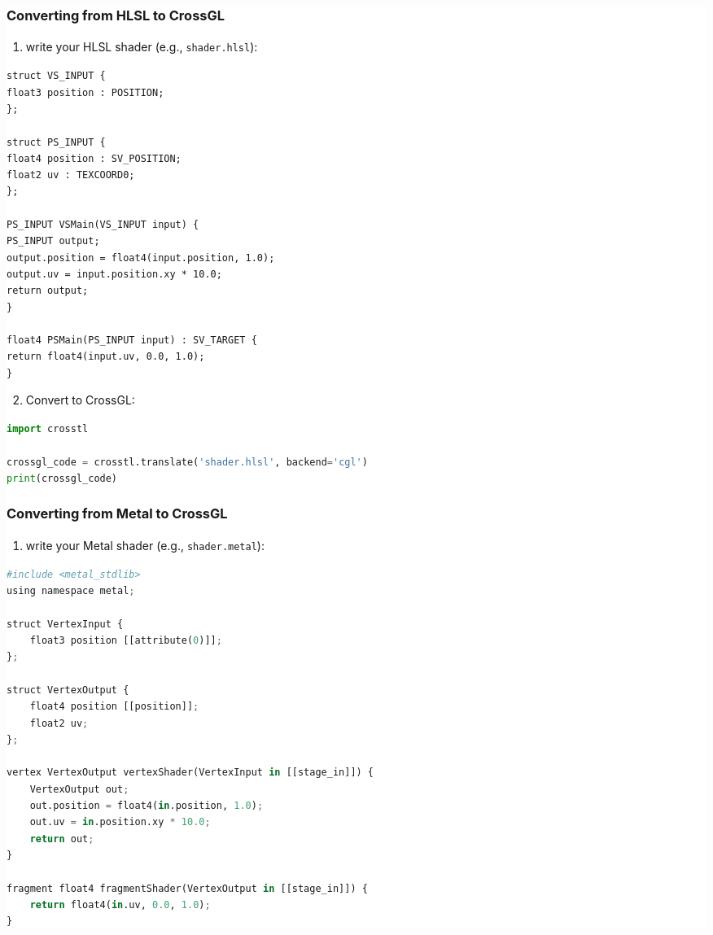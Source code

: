 ### Converting from HLSL to CrossGL

1.  write your HLSL shader (e.g., `shader.hlsl`):

``` hlsl
struct VS_INPUT {
float3 position : POSITION;
};

struct PS_INPUT {
float4 position : SV_POSITION;
float2 uv : TEXCOORD0;
};

PS_INPUT VSMain(VS_INPUT input) {
PS_INPUT output;
output.position = float4(input.position, 1.0);
output.uv = input.position.xy * 10.0;
return output;
}

float4 PSMain(PS_INPUT input) : SV_TARGET {
return float4(input.uv, 0.0, 1.0);
}
```

2.  Convert to CrossGL:

``` python
import crosstl

crossgl_code = crosstl.translate('shader.hlsl', backend='cgl')
print(crossgl_code)
```

### Converting from Metal to CrossGL

1.  write your Metal shader (e.g., `shader.metal`):

``` python
#include <metal_stdlib>
using namespace metal;

struct VertexInput {
    float3 position [[attribute(0)]];
};

struct VertexOutput {
    float4 position [[position]];
    float2 uv;
};

vertex VertexOutput vertexShader(VertexInput in [[stage_in]]) {
    VertexOutput out;
    out.position = float4(in.position, 1.0);
    out.uv = in.position.xy * 10.0;
    return out;
}

fragment float4 fragmentShader(VertexOutput in [[stage_in]]) {
    return float4(in.uv, 0.0, 1.0);
}
```
